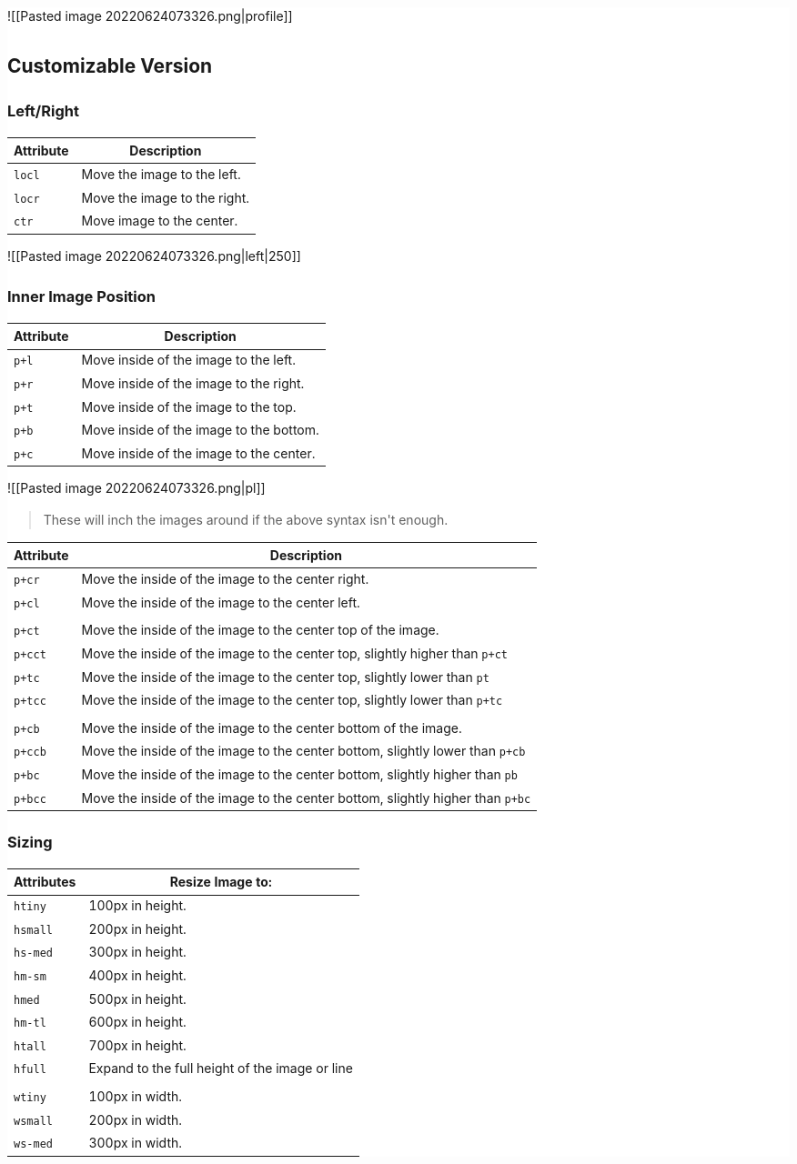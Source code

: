 ![[Pasted image 20220624073326.png|profile]]

## Customizable Version
### Left/Right

Attribute | Description |
---|---|
`locl`| Move the image to the left.
`locr`| Move the image to the right.
`ctr` | Move image to the center.


![[Pasted image 20220624073326.png|left|250]]

### Inner Image Position



Attribute | Description |
---|---|
`p+l`| Move inside of the image to the left.
`p+r`| Move inside of the image to the right.
`p+t`| Move inside of the image to the top.
`p+b`| Move inside of the image to the bottom.
`p+c`| Move inside of the image to the center.


![[Pasted image 20220624073326.png|pl]]


> These will inch the images around if the above syntax isn't enough.

Attribute | Description |
---|---|
`p+cr`| Move the inside of the image to the center right.
`p+cl`| Move the inside of the image to the center left.
||
`p+ct`| Move the inside of the image to the center top of the image.
`p+cct`| Move the inside of the image to the center top, slightly higher than `p+ct`|
`p+tc`| Move the inside of the image to the center top, slightly lower than `pt`|
`p+tcc`| Move the inside of the image to the center top, slightly lower than `p+tc`|
||
`p+cb`| Move the inside of the image to the center bottom of the image.
`p+ccb`| Move the inside of the image to the center bottom, slightly lower than `p+cb`|
`p+bc`| Move the inside of the image to the center bottom, slightly higher than `pb`|
`p+bcc`| Move the inside of the image to the center bottom, slightly higher than `p+bc`|

### Sizing

Attributes | Resize Image to:  |
---|---|
`htiny`| 100px in height.
`hsmall`| 200px in height.
`hs-med`| 300px in height.
`hm-sm`| 400px in height.
`hmed`| 500px in height.
`hm-tl`| 600px in height.
`htall`| 700px in height.
`hfull` | Expand to the full height of the image or line
||
`wtiny`| 100px in width.
`wsmall`| 200px in width.
`ws-med`| 300px in width.